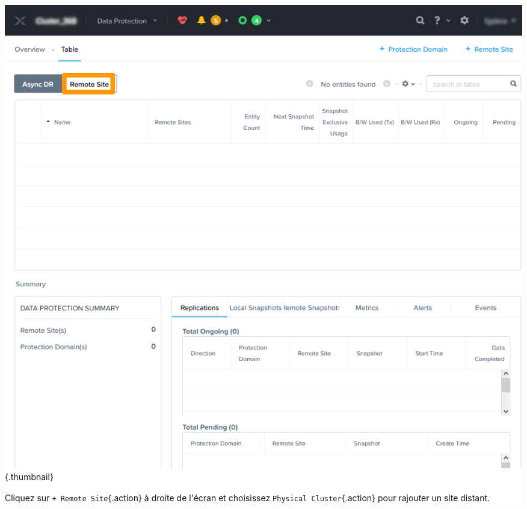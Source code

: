![01 Create Remote Site From France02](images/01-create-remote-site-from-france02.png){.thumbnail}

Cliquez sur `+ Remote Site`{.action} à droite de l'écran et choisissez `Physical Cluster`{.action} pour rajouter un site distant.
